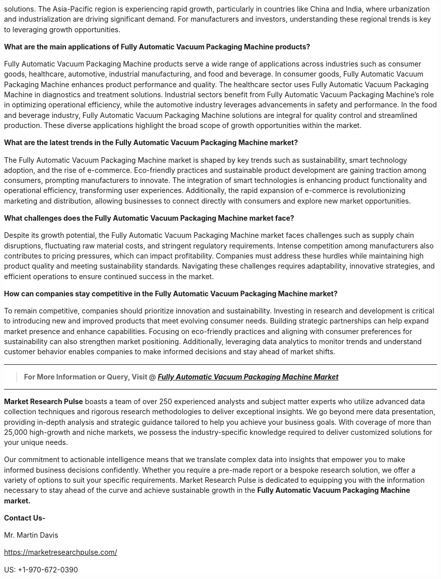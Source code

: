 solutions. The Asia-Pacific region is experiencing rapid growth, particularly in countries like China and India, where urbanization and industrialization are driving significant demand. For manufacturers and investors, understanding these regional trends is key to leveraging growth opportunities.</p><p><strong>What are the main applications of Fully Automatic Vacuum Packaging Machine products?</strong></p><p>Fully Automatic Vacuum Packaging Machine products serve a wide range of applications across industries such as consumer goods, healthcare, automotive, industrial manufacturing, and food and beverage. In consumer goods, Fully Automatic Vacuum Packaging Machine enhances product performance and quality. The healthcare sector uses Fully Automatic Vacuum Packaging Machine in diagnostics and treatment solutions. Industrial sectors benefit from Fully Automatic Vacuum Packaging Machine&rsquo;s role in optimizing operational efficiency, while the automotive industry leverages advancements in safety and performance. In the food and beverage industry, Fully Automatic Vacuum Packaging Machine solutions are integral for quality control and streamlined production. These diverse applications highlight the broad scope of growth opportunities within the market.</p><p><strong>What are the latest trends in the Fully Automatic Vacuum Packaging Machine market?</strong></p><p>The Fully Automatic Vacuum Packaging Machine market is shaped by key trends such as sustainability, smart technology adoption, and the rise of e-commerce. Eco-friendly practices and sustainable product development are gaining traction among consumers, prompting manufacturers to innovate. The integration of smart technologies is enhancing product functionality and operational efficiency, transforming user experiences. Additionally, the rapid expansion of e-commerce is revolutionizing marketing and distribution, allowing businesses to connect directly with consumers and explore new market opportunities.</p><p><strong>What challenges does the Fully Automatic Vacuum Packaging Machine market face?</strong></p><p>Despite its growth potential, the Fully Automatic Vacuum Packaging Machine market faces challenges such as supply chain disruptions, fluctuating raw material costs, and stringent regulatory requirements. Intense competition among manufacturers also contributes to pricing pressures, which can impact profitability. Companies must address these hurdles while maintaining high product quality and meeting sustainability standards. Navigating these challenges requires adaptability, innovative strategies, and efficient operations to ensure continued success in the market.</p><p><strong>How can companies stay competitive in the Fully Automatic Vacuum Packaging Machine market?</strong></p><p>To remain competitive, companies should prioritize innovation and sustainability. Investing in research and development is critical to introducing new and improved products that meet evolving consumer needs. Building strategic partnerships can help expand market presence and enhance capabilities. Focusing on eco-friendly practices and aligning with consumer preferences for sustainability can also strengthen market positioning. Additionally, leveraging data analytics to monitor trends and understand customer behavior enables companies to make informed decisions and stay ahead of market shifts.</p><hr /><blockquote><p><strong>For More Information or Query, Visit @&nbsp;<em><a href="https://marketresearchpulse.com/report/39883/fully-automatic-vacuum-packaging-machine-market?utm_source=Linkedin&utm_medium=091">Fully Automatic Vacuum Packaging Machine Market</a></em></strong></p></blockquote><hr /><p><strong>Market Research Pulse</strong> boasts a team of over 250 experienced analysts and subject matter experts who utilize advanced data collection techniques and rigorous research methodologies to deliver exceptional insights. We go beyond mere data presentation, providing in-depth analysis and strategic guidance tailored to help you achieve your business goals. With coverage of more than 25,000 high-growth and niche markets, we possess the industry-specific knowledge required to deliver customized solutions for your unique needs.</p><p>Our commitment to actionable intelligence means that we translate complex data into insights that empower you to make informed business decisions confidently. Whether you require a pre-made report or a bespoke research solution, we offer a variety of options to suit your specific requirements. Market Research Pulse is dedicated to equipping you with the information necessary to stay ahead of the curve and achieve sustainable growth in the <strong>Fully Automatic Vacuum Packaging Machine market.</strong></p><p><strong>Contact Us-</strong></p><p>Mr. Martin Davis</p><p>https://marketresearchpulse.com/</p><p>US: +1-970-672-0390</p>
